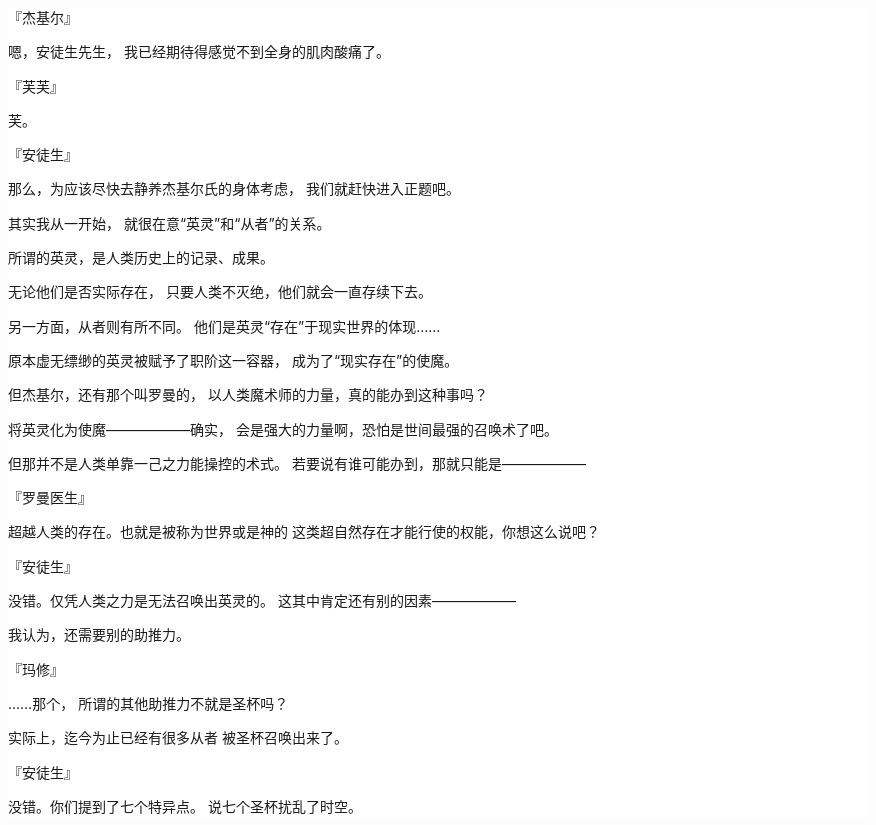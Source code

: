 『杰基尔』

嗯，安徒生先生，
我已经期待得感觉不到全身的肌肉酸痛了。

『芙芙』

芙。

『安徒生』

那么，为应该尽快去静养杰基尔氏的身体考虑，
我们就赶快进入正题吧。

其实我从一开始，
就很在意“英灵”和“从者”的关系。

所谓的英灵，是人类历史上的记录、成果。

无论他们是否实际存在，
只要人类不灭绝，他们就会一直存续下去。

另一方面，从者则有所不同。
他们是英灵“存在”于现实世界的体现……

原本虚无缥缈的英灵被赋予了职阶这一容器，
成为了“现实存在”的使魔。

但杰基尔，还有那个叫罗曼的，
以人类魔术师的力量，真的能办到这种事吗？

将英灵化为使魔——————确实，
会是强大的力量啊，恐怕是世间最强的召唤术了吧。

但那并不是人类单靠一己之力能操控的术式。
若要说有谁可能办到，那就只能是——————

『罗曼医生』

超越人类的存在。也就是被称为世界或是神的
这类超自然存在才能行使的权能，你想这么说吧？

『安徒生』

没错。仅凭人类之力是无法召唤出英灵的。
这其中肯定还有别的因素——————

我认为，还需要别的助推力。

『玛修』

……那个，
所谓的其他助推力不就是圣杯吗？

实际上，迄今为止已经有很多从者
被圣杯召唤出来了。

『安徒生』

没错。你们提到了七个特异点。
说七个圣杯扰乱了时空。
